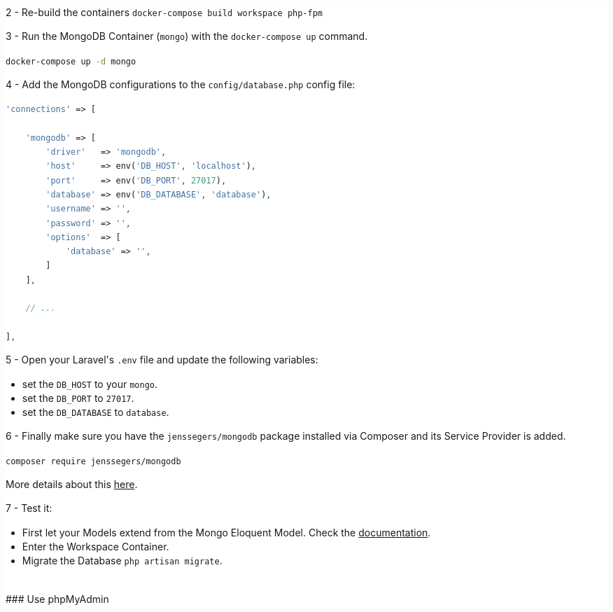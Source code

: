 2 - Re-build the containers `docker-compose build workspace php-fpm`



3 - Run the MongoDB Container (`mongo`) with the `docker-compose up` command.

```bash
docker-compose up -d mongo
```


4 - Add the MongoDB configurations to the `config/database.php` config file:

```php
'connections' => [

    'mongodb' => [
        'driver'   => 'mongodb',
        'host'     => env('DB_HOST', 'localhost'),
        'port'     => env('DB_PORT', 27017),
        'database' => env('DB_DATABASE', 'database'),
        'username' => '',
        'password' => '',
        'options'  => [
            'database' => '',
        ]
    ],

	// ...

],
```

5 - Open your Laravel's `.env` file and update the following variables:

- set the `DB_HOST` to your `mongo`.
- set the `DB_PORT` to `27017`.
- set the `DB_DATABASE` to `database`.


6 - Finally make sure you have the `jenssegers/mongodb` package installed via Composer and its Service Provider is added.

```bash
composer require jenssegers/mongodb
```
More details about this [here](https://github.com/jenssegers/laravel-mongodb#installation).

7 - Test it:

- First let your Models extend from the Mongo Eloquent Model. Check the [documentation](https://github.com/jenssegers/laravel-mongodb#eloquent).
- Enter the Workspace Container.
- Migrate the Database `php artisan migrate`.






<br>
<a name="Use-phpMyAdmin"></a>
### Use phpMyAdmin
